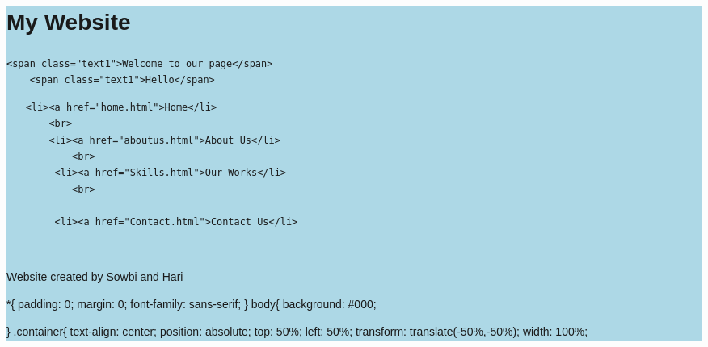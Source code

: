 <!DOCTYPE html>
<html lang="en">
<head>
<title>Page Title</title>
<meta charset="UTF-8">
<meta name="viewport" content="width=device-width, initial-scale=1">
<style>
body {
  font-family: Arial, Helvetica, sans-serif;
  background: lightblue

</style>
<link rel="stylesheet" type="text/css" href="web.css">
</head>
<body>

<h1>My Website</h1>

<div class="container">

	<span class="text1">Welcome to our page</span>
		<span class="text1">Hello</span>
<ul>

	<li><a href="home.html">Home</li>
		<br>
		<li><a href="aboutus.html">About Us</li>
			<br>
         <li><a href="Skills.html">Our Works</li>
         	<br>

         <li><a href="Contact.html">Contact Us</li>

</ul>

<br>

<p> Website created by Sowbi and Hari </p>

</body>
</html>


*{
	padding: 0;
	margin: 0;
	font-family: sans-serif; 
} 
body{
	background: #000;

}
.container{
	text-align: center;
	position: absolute;
	top: 50%;
	left: 50%;
	transform: translate(-50%,-50%);
	width: 100%;
